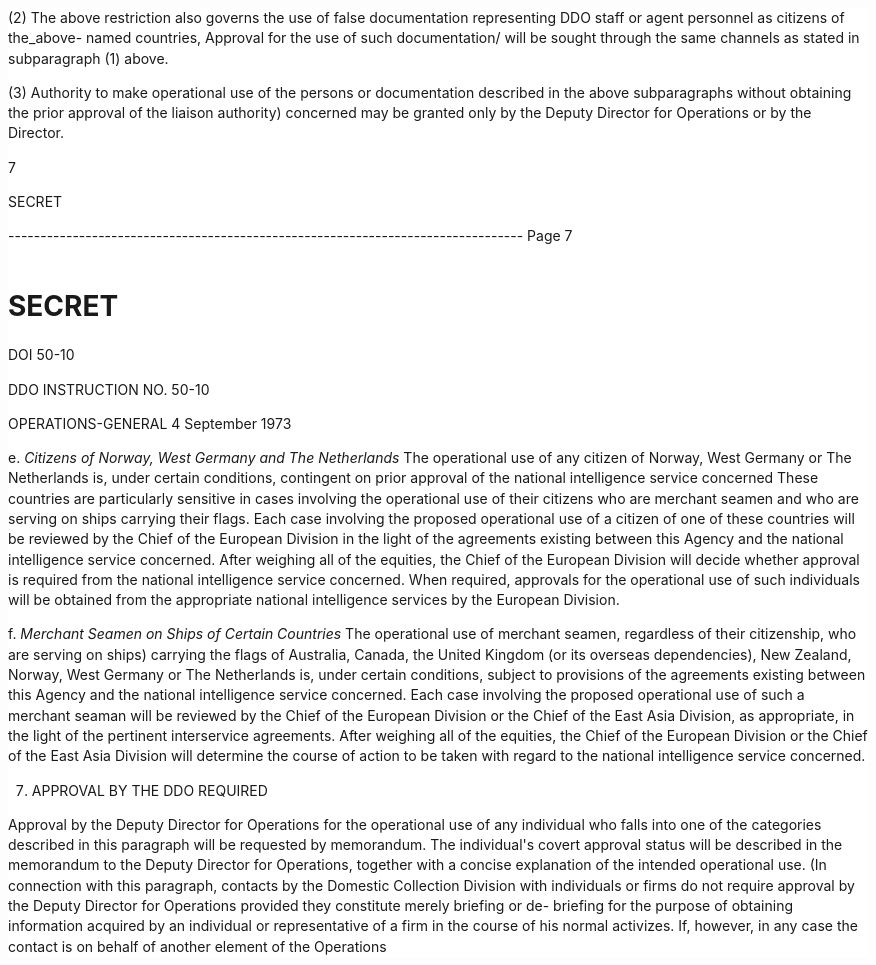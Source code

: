 (2) The above restriction also governs the use of false documentation
representing DDO staff or agent personnel as citizens of the_above-
named countries, Approval for the use of such documentation/ will
be sought through the same channels as stated in subparagraph (1)
above.

(3) Authority to make operational use of the persons or documentation
described in the above subparagraphs without obtaining the prior
approval of the liaison authority) concerned may be granted only
by the Deputy Director for Operations or by the Director.

7

SECRET


-------------------------------------------------------------------------------- Page 7

# SECRET

DOI 50-10

DDO INSTRUCTION
NO. 50-10

OPERATIONS-GENERAL
4 September 1973

e. *Citizens of Norway, West Germany and The Netherlands*
The operational use of any citizen of Norway, West Germany or The Netherlands is, under certain conditions, contingent on prior approval of the national intelligence service concerned These countries are particularly sensitive in cases involving the operational use of their citizens who are merchant seamen and who are serving on ships carrying their flags. Each case involving the proposed operational use of a citizen of one of these countries will be reviewed by the Chief of the European Division in the light of the agreements existing between this Agency and the national intelligence service concerned. After weighing all of the equities, the Chief of the European Division will decide whether approval is required from the national intelligence service concerned. When required, approvals for the operational use of such individuals will be obtained from the appropriate national intelligence services by the European Division.

f. *Merchant Seamen on Ships of Certain Countries*
The operational use of merchant seamen, regardless of their citizenship, who are serving on ships) carrying the flags of Australia, Canada, the United Kingdom (or its overseas dependencies), New Zealand, Norway, West Germany or The Netherlands is, under certain conditions, subject to provisions of the agreements existing between this Agency and the national intelligence service concerned. Each case involving the proposed operational use of such a merchant seaman will be reviewed by the Chief of the European Division or the Chief of the East Asia Division, as appropriate, in the light of the pertinent interservice agreements. After weighing all of the equities, the Chief of the European Division or the Chief of the East Asia Division will determine the course of action to be taken with regard to the national intelligence service concerned.

7. APPROVAL BY THE DDO REQUIRED

Approval by the Deputy Director for Operations for the operational use of any individual who falls into one of the categories described in this paragraph will be requested by memorandum. The individual's covert approval status will be described in the memorandum to the Deputy Director for Operations, together with a concise explanation of the intended operational use. (In connection with this paragraph, contacts by the Domestic Collection Division with individuals or firms do not require approval by the Deputy Director for Operations provided they constitute merely briefing or de- briefing for the purpose of obtaining information acquired by an individual or representative of a firm in the course of his normal activizes. If, however, in any case the contact is on behalf of another element of the Operations
